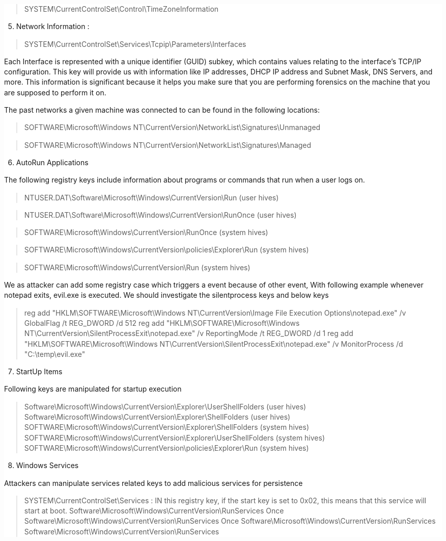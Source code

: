 > SYSTEM\CurrentControlSet\Control\TimeZoneInformation

5. Network Information : 

> SYSTEM\CurrentControlSet\Services\Tcpip\Parameters\Interfaces

Each Interface is represented with a unique identifier (GUID) subkey, which contains values relating to the interface’s TCP/IP configuration. This key will provide us with information like IP addresses, DHCP IP address and Subnet Mask, DNS Servers, and more. This information is significant because it helps you make sure that you are performing forensics on the machine that you are supposed to perform it on.

The past networks a given machine was connected to can be found in the following locations:

> SOFTWARE\Microsoft\Windows NT\CurrentVersion\NetworkList\Signatures\Unmanaged

> SOFTWARE\Microsoft\Windows NT\CurrentVersion\NetworkList\Signatures\Managed

6. AutoRun Applications

The following registry keys include information about programs or commands that run when a user logs on. 

> NTUSER.DAT\Software\Microsoft\Windows\CurrentVersion\Run               (user hives)

> NTUSER.DAT\Software\Microsoft\Windows\CurrentVersion\RunOnce           (user hives)
 
> SOFTWARE\Microsoft\Windows\CurrentVersion\RunOnce                      (system hives)

> SOFTWARE\Microsoft\Windows\CurrentVersion\policies\Explorer\Run         (system hives)

> SOFTWARE\Microsoft\Windows\CurrentVersion\Run                           (system hives)

 We as attacker can add some registry case which triggers a event because of other event, With following example whenever notepad exits, evil.exe is executed. We should investigate the silentprocess keys and below keys
 
> reg add "HKLM\SOFTWARE\Microsoft\Windows NT\CurrentVersion\Image File Execution Options\notepad.exe" /v GlobalFlag /t REG_DWORD /d 512
> reg add "HKLM\SOFTWARE\Microsoft\Windows NT\CurrentVersion\SilentProcessExit\notepad.exe" /v ReportingMode /t REG_DWORD /d 1
> reg add "HKLM\SOFTWARE\Microsoft\Windows NT\CurrentVersion\SilentProcessExit\notepad.exe" /v MonitorProcess /d "C:\temp\evil.exe"
 
7. StartUp Items

Following keys are manipulated for startup execution 

> Software\Microsoft\Windows\CurrentVersion\Explorer\UserShellFolders          (user hives)
> Software\Microsoft\Windows\CurrentVersion\Explorer\ShellFolders              (user hives)
> SOFTWARE\Microsoft\Windows\CurrentVersion\Explorer\ShellFolders              (system hives)
> SOFTWARE\Microsoft\Windows\CurrentVersion\Explorer\UserShellFolders          (system hives)
> SOFTWARE\Microsoft\Windows\CurrentVersion\policies\Explorer\Run              (system hives)


8. Windows Services

Attackers can manipulate services related keys to add malicious services for persistence
  
 > SYSTEM\CurrentControlSet\Services :  IN  this registry key, if the start key is set to 0x02, this means that this service will start at boot. 
 > Software\Microsoft\Windows\CurrentVersion\RunServices Once
 > Software\Microsoft\Windows\CurrentVersion\RunServices Once
 > Software\Microsoft\Windows\CurrentVersion\RunServices
 > Software\Microsoft\Windows\CurrentVersion\RunServices 
